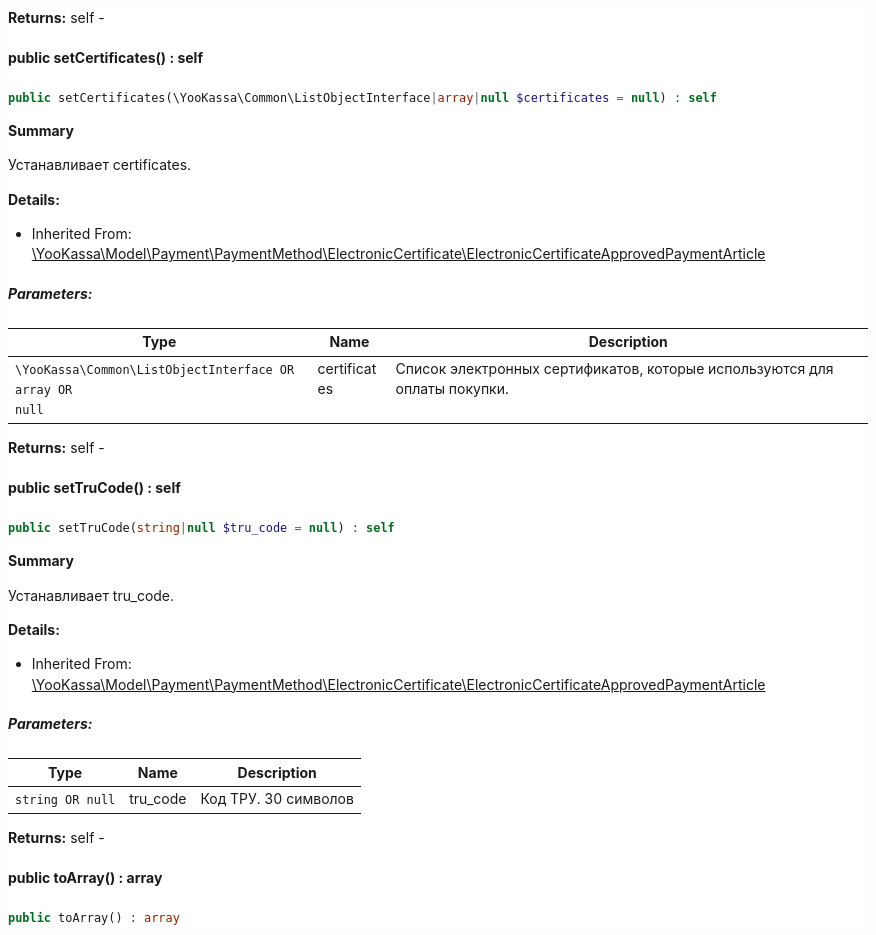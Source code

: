 **Returns:** self - 


<a name="method_setCertificates" class="anchor"></a>
#### public setCertificates() : self

```php
public setCertificates(\YooKassa\Common\ListObjectInterface|array|null $certificates = null) : self
```

**Summary**

Устанавливает certificates.

**Details:**
* Inherited From: [\YooKassa\Model\Payment\PaymentMethod\ElectronicCertificate\ElectronicCertificateApprovedPaymentArticle](../classes/YooKassa-Model-Payment-PaymentMethod-ElectronicCertificate-ElectronicCertificateApprovedPaymentArticle.md)

##### Parameters:
| Type | Name | Description |
| ---- | ---- | ----------- |
| <code lang="php">\YooKassa\Common\ListObjectInterface OR array OR null</code> | certificates  | Список электронных сертификатов, которые используются для оплаты покупки. |

**Returns:** self - 


<a name="method_setTruCode" class="anchor"></a>
#### public setTruCode() : self

```php
public setTruCode(string|null $tru_code = null) : self
```

**Summary**

Устанавливает tru_code.

**Details:**
* Inherited From: [\YooKassa\Model\Payment\PaymentMethod\ElectronicCertificate\ElectronicCertificateApprovedPaymentArticle](../classes/YooKassa-Model-Payment-PaymentMethod-ElectronicCertificate-ElectronicCertificateApprovedPaymentArticle.md)

##### Parameters:
| Type | Name | Description |
| ---- | ---- | ----------- |
| <code lang="php">string OR null</code> | tru_code  | Код ТРУ. 30 символов |

**Returns:** self - 


<a name="method_toArray" class="anchor"></a>
#### public toArray() : array

```php
public toArray() : array
```
